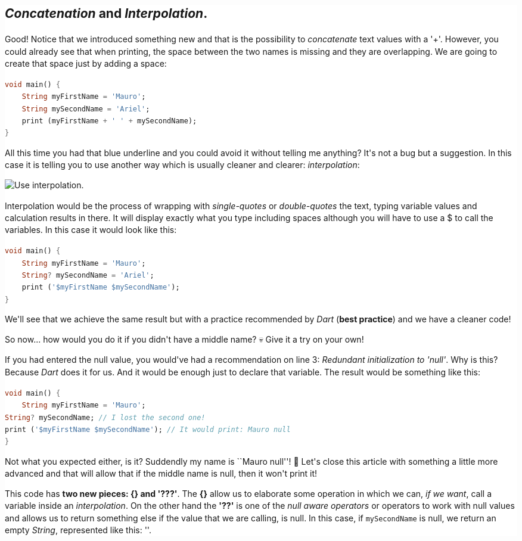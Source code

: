 ## _Concatenation_ and _Interpolation_.

Good! Notice that we introduced something new and that is the possibility to _concatenate_ text values with a '+'. However, you could already see that when printing, the space between the two names is missing and they are overlapping. We are going to create that space just by adding a space:

```dart
void main() {
    String myFirstName = 'Mauro';
    String mySecondName = 'Ariel';
    print (myFirstName + ' ' + mySecondName);
}
```

All this time you had that blue underline and you could avoid it without telling me anything? It's not a bug but a suggestion. In this case it is telling you to use another way which is usually cleaner and clearer: _interpolation_:

![Use interpolation](https://raw.githubusercontent.com/themonkslab/courses/main/dart/2.Dart_b%C3%A1sico/4.3_usar_interpolacion.png).

Interpolation would be the process of wrapping with _single-quotes_ or _double-quotes_ the text, typing variable values and calculation results in there. It will display exactly what you type including spaces although you will have to use a $ to call the variables. In this case it would look like this:

```dart
void main() {
    String myFirstName = 'Mauro';
    String? mySecondName = 'Ariel';
    print ('$myFirstName $mySecondName');
}
```

We'll see that we achieve the same result but with a practice recommended by _Dart_ (__best practice__) and we have a cleaner code!

So now... how would you do it if you didn't have a middle name? 💀 Give it a try on your own!

If you had entered the null value, you would've had a recommendation on line 3: _Redundant initialization to 'null'_. Why is this? Because _Dart_ does it for us. And it would be enough just to declare that variable. The result would be something like this:

```dart
void main() {
    String myFirstName = 'Mauro';
String? mySecondName; // I lost the second one! 
print ('$myFirstName $mySecondName'); // It would print: Mauro null
}
```

Not what you expected either, is it? Suddendly my name is ``Mauro null''! 🤣 Let's close this article with something a little more advanced and that will allow that if the middle name is null, then it won't print it!

This code has __two new pieces: {} and '???'__. The __{}__ allow us to elaborate some operation in which we can, _if we want_, call a variable inside an _interpolation_. On the other hand the __'??'__ is one of the _null aware operators_ or operators to work with null values and allows us to return something else if the value that we are calling, is null. In this case, if `mySecondName` is null, we return an empty _String_, represented like this: ''.
